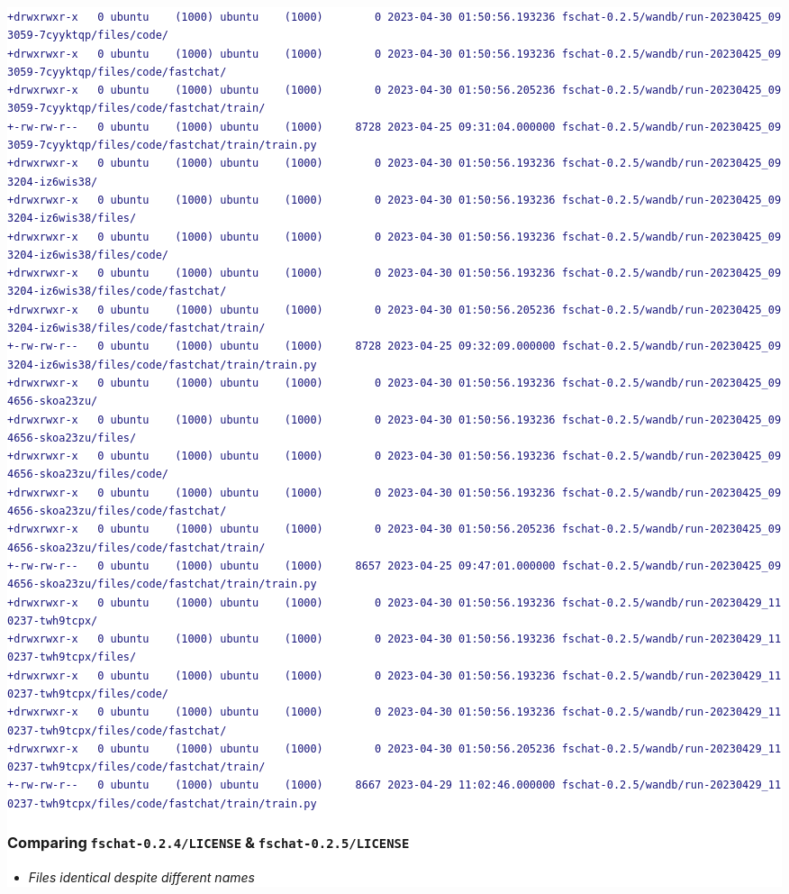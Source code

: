 ```diff
+drwxrwxr-x   0 ubuntu    (1000) ubuntu    (1000)        0 2023-04-30 01:50:56.193236 fschat-0.2.5/wandb/run-20230425_093059-7cyyktqp/files/code/
+drwxrwxr-x   0 ubuntu    (1000) ubuntu    (1000)        0 2023-04-30 01:50:56.193236 fschat-0.2.5/wandb/run-20230425_093059-7cyyktqp/files/code/fastchat/
+drwxrwxr-x   0 ubuntu    (1000) ubuntu    (1000)        0 2023-04-30 01:50:56.205236 fschat-0.2.5/wandb/run-20230425_093059-7cyyktqp/files/code/fastchat/train/
+-rw-rw-r--   0 ubuntu    (1000) ubuntu    (1000)     8728 2023-04-25 09:31:04.000000 fschat-0.2.5/wandb/run-20230425_093059-7cyyktqp/files/code/fastchat/train/train.py
+drwxrwxr-x   0 ubuntu    (1000) ubuntu    (1000)        0 2023-04-30 01:50:56.193236 fschat-0.2.5/wandb/run-20230425_093204-iz6wis38/
+drwxrwxr-x   0 ubuntu    (1000) ubuntu    (1000)        0 2023-04-30 01:50:56.193236 fschat-0.2.5/wandb/run-20230425_093204-iz6wis38/files/
+drwxrwxr-x   0 ubuntu    (1000) ubuntu    (1000)        0 2023-04-30 01:50:56.193236 fschat-0.2.5/wandb/run-20230425_093204-iz6wis38/files/code/
+drwxrwxr-x   0 ubuntu    (1000) ubuntu    (1000)        0 2023-04-30 01:50:56.193236 fschat-0.2.5/wandb/run-20230425_093204-iz6wis38/files/code/fastchat/
+drwxrwxr-x   0 ubuntu    (1000) ubuntu    (1000)        0 2023-04-30 01:50:56.205236 fschat-0.2.5/wandb/run-20230425_093204-iz6wis38/files/code/fastchat/train/
+-rw-rw-r--   0 ubuntu    (1000) ubuntu    (1000)     8728 2023-04-25 09:32:09.000000 fschat-0.2.5/wandb/run-20230425_093204-iz6wis38/files/code/fastchat/train/train.py
+drwxrwxr-x   0 ubuntu    (1000) ubuntu    (1000)        0 2023-04-30 01:50:56.193236 fschat-0.2.5/wandb/run-20230425_094656-skoa23zu/
+drwxrwxr-x   0 ubuntu    (1000) ubuntu    (1000)        0 2023-04-30 01:50:56.193236 fschat-0.2.5/wandb/run-20230425_094656-skoa23zu/files/
+drwxrwxr-x   0 ubuntu    (1000) ubuntu    (1000)        0 2023-04-30 01:50:56.193236 fschat-0.2.5/wandb/run-20230425_094656-skoa23zu/files/code/
+drwxrwxr-x   0 ubuntu    (1000) ubuntu    (1000)        0 2023-04-30 01:50:56.193236 fschat-0.2.5/wandb/run-20230425_094656-skoa23zu/files/code/fastchat/
+drwxrwxr-x   0 ubuntu    (1000) ubuntu    (1000)        0 2023-04-30 01:50:56.205236 fschat-0.2.5/wandb/run-20230425_094656-skoa23zu/files/code/fastchat/train/
+-rw-rw-r--   0 ubuntu    (1000) ubuntu    (1000)     8657 2023-04-25 09:47:01.000000 fschat-0.2.5/wandb/run-20230425_094656-skoa23zu/files/code/fastchat/train/train.py
+drwxrwxr-x   0 ubuntu    (1000) ubuntu    (1000)        0 2023-04-30 01:50:56.193236 fschat-0.2.5/wandb/run-20230429_110237-twh9tcpx/
+drwxrwxr-x   0 ubuntu    (1000) ubuntu    (1000)        0 2023-04-30 01:50:56.193236 fschat-0.2.5/wandb/run-20230429_110237-twh9tcpx/files/
+drwxrwxr-x   0 ubuntu    (1000) ubuntu    (1000)        0 2023-04-30 01:50:56.193236 fschat-0.2.5/wandb/run-20230429_110237-twh9tcpx/files/code/
+drwxrwxr-x   0 ubuntu    (1000) ubuntu    (1000)        0 2023-04-30 01:50:56.193236 fschat-0.2.5/wandb/run-20230429_110237-twh9tcpx/files/code/fastchat/
+drwxrwxr-x   0 ubuntu    (1000) ubuntu    (1000)        0 2023-04-30 01:50:56.205236 fschat-0.2.5/wandb/run-20230429_110237-twh9tcpx/files/code/fastchat/train/
+-rw-rw-r--   0 ubuntu    (1000) ubuntu    (1000)     8667 2023-04-29 11:02:46.000000 fschat-0.2.5/wandb/run-20230429_110237-twh9tcpx/files/code/fastchat/train/train.py
```

### Comparing `fschat-0.2.4/LICENSE` & `fschat-0.2.5/LICENSE`

 * *Files identical despite different names*
